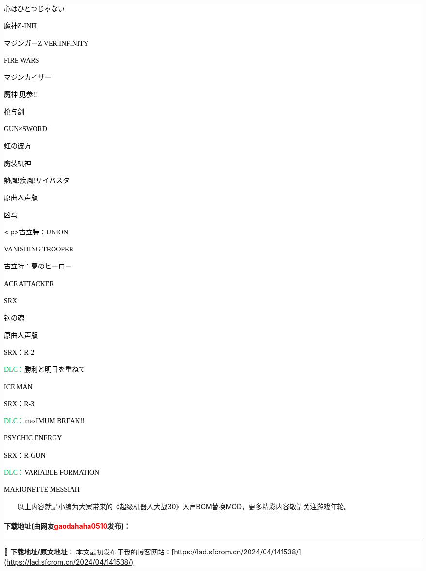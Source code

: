 <p><font color="black"><font face="宋体"><font>心はひとつじゃない</font></font></font></p></td> </tr> <tr> <td rowspan="2" width="132"> <p><font color="black"><font face="宋体"><font>魔神Z-INFI</font></font></font></p></td> <td width="283"> <p><font color="black"><font face="宋体"><font>マジンガー</font></font></font><font color="black"><font face="宋体"><font>Z VER.INFINITY</font></font></font></p></td> <td width="198"> <p><font color="black"><font face="宋体"><font>FIRE WARS</font></font></font></p></td> </tr> <tr> <td width="283"> <p><font color="black"><font face="宋体"><font>マジンカイザー</font></font></font></p></td> <td width="198"> <p><font color="black"><font face="宋体"><font>魔神 见参!!</font></font></font></p></td> </tr> <tr> <td width="132"> <p><font color="black"><font face="宋体"><font>枪与剑</font></font></font></p></td> <td width="283"> <p><font color="black"><font face="宋体"><font>GUN</font></font></font><font color="black"><font face="宋体"><font>&times;SWORD</font></font></font></p></td> <td width="198"> <p><font color="black"><font face="宋体"><font>虹の彼方</font></font></font></p></td> </tr> <tr> <td width="132"> <p><font color="black"><font face="宋体"><font>魔装机神</font></font></font></p></td> <td width="283"> <p><font color="black"><font face="宋体"><font>熱風!疾風!サイバスタ</font></font></font></p></td> <td width="198"> <p><font color="black"><font face="宋体"><font>原曲人声版</font></font></font></p></td> </tr> <tr> <td rowspan="2" width="132"> <p><font color="black"><font face="宋体"><font>凶鸟</font></font></font></p></td> <td width="283"> <
p><font color="black"><font face="宋体"><font>古立特：UNION</font></font></font></p></td> <td width="198"> <p><font color="black"><font face="宋体"><font>VANISHING TROOPER</font></font></font></p></td> </tr> <tr> <td width="283"> <p><font color="black"><font face="宋体"><font>古立特：夢</font></font></font><font color="black"><font face="宋体"><font>のヒーロー</font></font></font></p></td> <td width="198"> <p><font color="black"><font face="宋体"><font>ACE ATTACKER</font></font></font></p></td> </tr> <tr> <td width="132"> <p><font color="black"><font face="宋体"><font>SRX</font></font></font></p></td> <td width="283"> <p><font color="black"><font face="宋体"><font>钢の魂</font></font></font></p></td> <td width="198"> <p><font color="black"><font face="宋体"><font>原曲人声版</font></font></font></p></td> </tr> <tr> <td width="132"> <p><font color="black"><font face="宋体"><font>SRX</font></font></font><font color="black"><font face="宋体"><font>：R-2</font></font></font></p></td> <td width="283"> <p><font color="#00B050"><font face="宋体"><font>DLC</font></font></font><font color="#00B050"><font face="宋体"><font>：</font></font></font><font color="black"><font face="宋体"><font>勝利</font></font></font><font color="black"><font face="宋体"><font>と</font></font></font><font color="black"><font face="宋体"><font>明日</font></font></font><font color="black"><font face="宋体"><font>を</font></font></font><font color="black"><font face="宋体"><font>重</font></font></font><font color="black"><font face="宋体"><font>ねて</font></font></font></p></td> <td width="198"> <p><font color="black"><font face="宋体"><font>ICE MAN</font></font></font></p></td> </tr> <tr> <td width="132"> <p><font color="black"><font face="宋体"><font>SRX</font></font></font><font color="black"><font face="宋体"><font>：R-3</font></font></font></p></td> <td width="283"> <p><font color="#00B050"><font face="宋体"><font>DLC</font></font></font><font color="#00B050"><font face="宋体"><font>：</font></font></font><font color="black"><font face="宋体"><font>maxIMUM BREAK!!</font></font></font></p></td> <td width="198"> <p><font color="black"><font face="宋体"><font>PSYCHIC ENERGY</font></font></font></p></td> </tr> <tr> <td width="132"> <p><font color="black"><font face="宋体"><font>SRX</font></font></font><font color="black"><font face="宋体"><font>：R-GUN</font></font></font></p></td> <td width="283"> <p><font color="#00B050"><font face="宋体"><font>DLC</font></font></font><font color="#00B050"><font face="宋体"><font>：</font></font></font><font color="black"><font face="宋体"><font>VARIABLE FORMATION</font></font></font></p></td> <td width="198"> <p><font color="black"><font face="宋体"><font>MARIONETTE MESSIAH</font></font></font></p></td> </tr> </tbody> </table></td> </tr> </tbody> </table> <p>　　以上内容就是小编为大家带来的《超级机器人大战30》人声BGM替换MOD，更多精彩内容敬请关注游戏年轮。</p> <p><h4>下载地址(由网友<font color="red">gaodahaha0510</font>发布)：</h4></p> 

---
📖 **下载地址/原文地址：** 本文最初发布于我的博客网站：[https://lad.sfcrom.cn/2024/04/141538/](https://lad.sfcrom.cn/2024/04/141538/)
